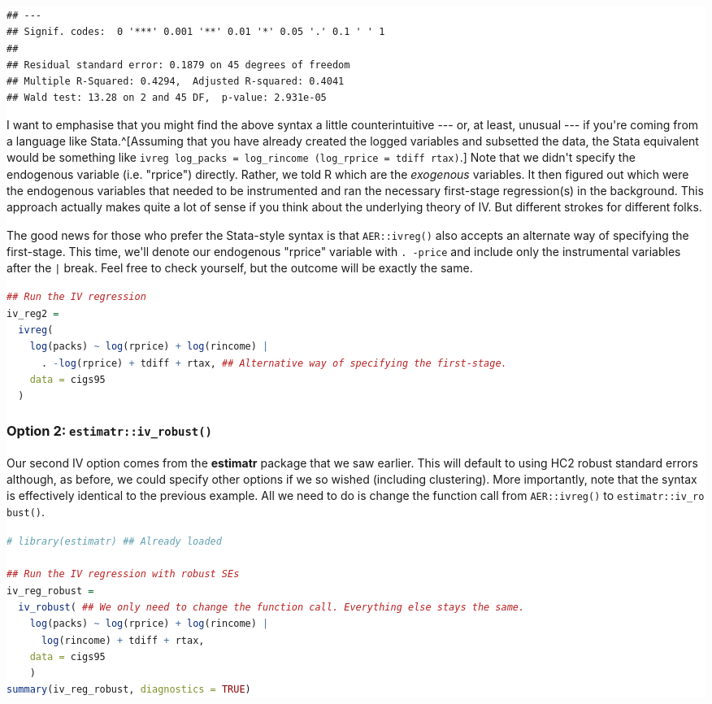 ```
## ---
## Signif. codes:  0 '***' 0.001 '**' 0.01 '*' 0.05 '.' 0.1 ' ' 1
## 
## Residual standard error: 0.1879 on 45 degrees of freedom
## Multiple R-Squared: 0.4294,	Adjusted R-squared: 0.4041 
## Wald test: 13.28 on 2 and 45 DF,  p-value: 2.931e-05
```

I want to emphasise that you might find the above syntax a little counterintuitive --- or, at least, unusual --- if you're coming from a language like Stata.^[Assuming that you have already created the logged variables and subsetted the data, the Stata equivalent would be something like `ivreg log_packs = log_rincome (log_rprice = tdiff rtax)`.] Note that we didn't specify the endogenous variable (i.e. "rprice") directly. Rather, we told R which are the *exogenous* variables. It then figured out which were the endogenous variables that needed to be instrumented and ran the necessary first-stage regression(s) in the background. This approach actually makes quite a lot of sense if you think about the underlying theory of IV. But different strokes for different folks. 

The good news for those who prefer the Stata-style syntax is that `AER::ivreg()` also accepts an alternate way of specifying the first-stage. This time, we'll denote our endogenous "rprice" variable with `. -price` and include only the instrumental variables after the `|` break. Feel free to check yourself, but the outcome will be exactly the same.


```r
## Run the IV regression 
iv_reg2 = 
  ivreg(
    log(packs) ~ log(rprice) + log(rincome) | 
      . -log(rprice) + tdiff + rtax, ## Alternative way of specifying the first-stage.
    data = cigs95
  )
```


### Option 2: `estimatr::iv_robust()`

Our second IV option comes from the **estimatr** package that we saw earlier. This will default to using HC2 robust standard errors although, as before, we could specify other options if we so wished (including clustering). More importantly, note that the syntax is effectively identical to the previous example. All we need to do is change the function call from `AER::ivreg()` to `estimatr::iv_robust()`.


```r
# library(estimatr) ## Already loaded

## Run the IV regression with robust SEs
iv_reg_robust = 
  iv_robust( ## We only need to change the function call. Everything else stays the same.
    log(packs) ~ log(rprice) + log(rincome) | 
      log(rincome) + tdiff + rtax,
    data = cigs95
    )
summary(iv_reg_robust, diagnostics = TRUE)
```
